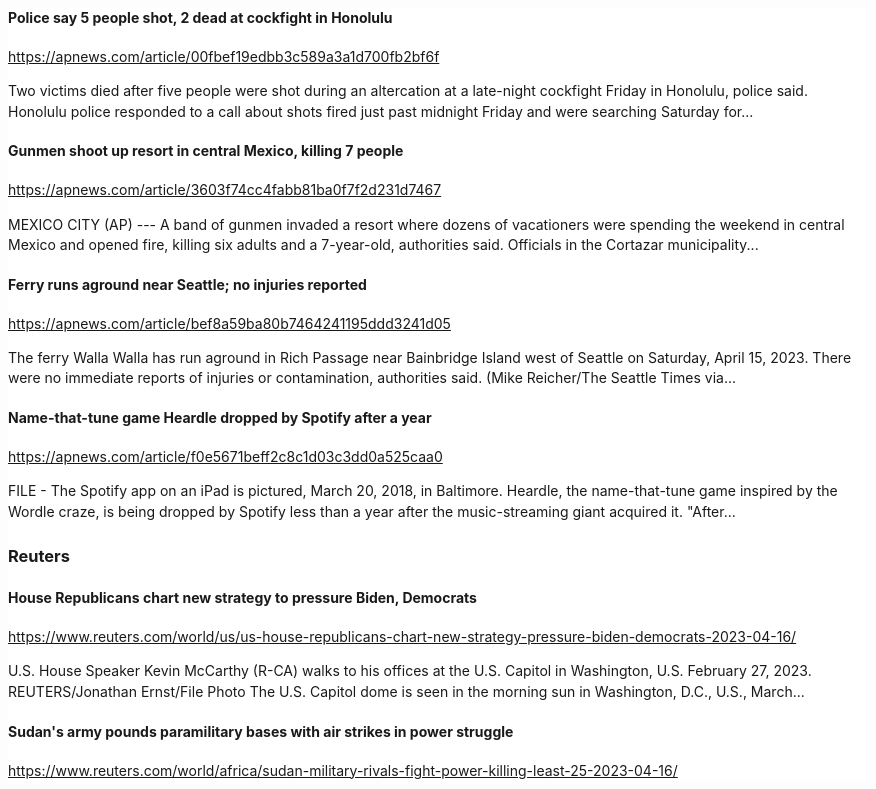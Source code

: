 #### Police say 5 people shot, 2 dead at cockfight in Honolulu

https://apnews.com/article/00fbef19edbb3c589a3a1d700fb2bf6f

Two victims died after five people were shot during an altercation at a
late-night cockfight Friday in Honolulu, police said. Honolulu police
responded to a call about shots fired just past midnight Friday and were
searching Saturday for\...

#### Gunmen shoot up resort in central Mexico, killing 7 people

https://apnews.com/article/3603f74cc4fabb81ba0f7f2d231d7467

MEXICO CITY (AP) --- A band of gunmen invaded a resort where dozens of
vacationers were spending the weekend in central Mexico and opened fire,
killing six adults and a 7-year-old, authorities said. Officials in the
Cortazar municipality\...

#### Ferry runs aground near Seattle; no injuries reported

https://apnews.com/article/bef8a59ba80b7464241195ddd3241d05

The ferry Walla Walla has run aground in Rich Passage near Bainbridge
Island west of Seattle on Saturday, April 15, 2023. There were no
immediate reports of injuries or contamination, authorities said. (Mike
Reicher/The Seattle Times via\...

#### Name-that-tune game Heardle dropped by Spotify after a year

https://apnews.com/article/f0e5671beff2c8c1d03c3dd0a525caa0

FILE - The Spotify app on an iPad is pictured, March 20, 2018, in
Baltimore. Heardle, the name-that-tune game inspired by the Wordle
craze, is being dropped by Spotify less than a year after the
music-streaming giant acquired it. "After\...

### Reuters

#### House Republicans chart new strategy to pressure Biden, Democrats

https://www.reuters.com/world/us/us-house-republicans-chart-new-strategy-pressure-biden-democrats-2023-04-16/

U.S. House Speaker Kevin McCarthy (R-CA) walks to his offices at the
U.S. Capitol in Washington, U.S. February 27, 2023. REUTERS/Jonathan
Ernst/File Photo The U.S. Capitol dome is seen in the morning sun in
Washington, D.C., U.S., March\...

#### Sudan's army pounds paramilitary bases with air strikes in power struggle

https://www.reuters.com/world/africa/sudan-military-rivals-fight-power-killing-least-25-2023-04-16/
